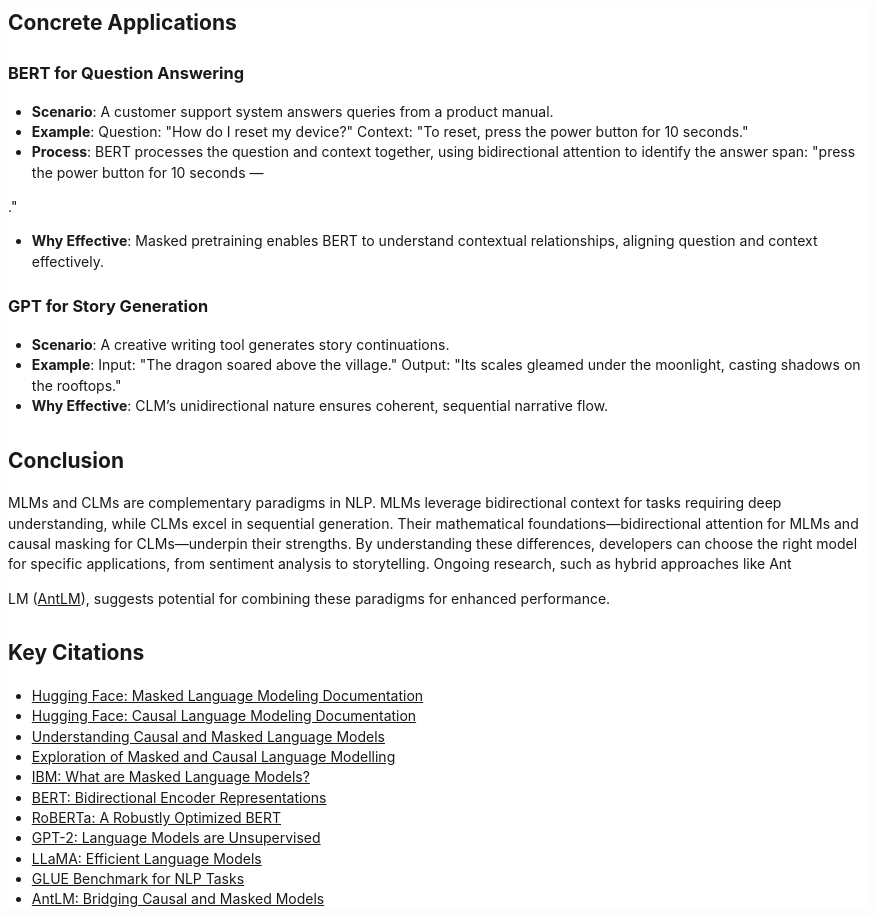 ## Concrete Applications

### BERT for Question Answering
- **Scenario**: A customer support system answers queries from a product manual.
- **Example**: Question: "How do I reset my device?" Context: "To reset, press the power button for 10 seconds."
- **Process**: BERT processes the question and context together, using bidirectional attention to identify the answer span: "press the power button for 10 seconds —

."
- **Why Effective**: Masked pretraining enables BERT to understand contextual relationships, aligning question and context effectively.

### GPT for Story Generation
- **Scenario**: A creative writing tool generates story continuations.
- **Example**: Input: "The dragon soared above the village." Output: "Its scales gleamed under the moonlight, casting shadows on the rooftops."
- **Why Effective**: CLM’s unidirectional nature ensures coherent, sequential narrative flow.

## Conclusion
MLMs and CLMs are complementary paradigms in NLP. MLMs leverage bidirectional context for tasks requiring deep understanding, while CLMs excel in sequential generation. Their mathematical foundations—bidirectional attention for MLMs and causal masking for CLMs—underpin their strengths. By understanding these differences, developers can choose the right model for specific applications, from sentiment analysis to storytelling. Ongoing research, such as hybrid approaches like Ant

LM ([AntLM](https://arxiv.org/abs/2412.03275)), suggests potential for combining these paradigms for enhanced performance.

## Key Citations
- [Hugging Face: Masked Language Modeling Documentation](https://huggingface.co/docs/transformers/en/tasks/masked_language_modeling)
- [Hugging Face: Causal Language Modeling Documentation](https://huggingface.co/docs/transformers/en/tasks/language_modeling)
- [Understanding Causal and Masked Language Models](https://medium.com/@sajidc707/understanding-causal-and-masked-language-models-how-scaling-laws-impact-their-power-7768d8a86a68)
- [Exploration of Masked and Causal Language Modelling](https://www.researchgate.net/publication/380757648_Exploration_of_Masked_and_Causal_Language_Modelling_for_Text_Generation)
- [IBM: What are Masked Language Models?](https://www.ibm.com/think/topics/masked-language-model)
- [BERT: Bidirectional Encoder Representations](https://arxiv.org/abs/1810.04805)
- [RoBERTa: A Robustly Optimized BERT](https://arxiv.org/abs/1907.11692)
- [GPT-2: Language Models are Unsupervised](https://cdn.openai.com/better-language-models/language_models_are_unsupervised_multitask_learners.png)
- [LLaMA: Efficient Language Models](https://arxiv.org/abs/2302.13971)
- [GLUE Benchmark for NLP Tasks](https://gluebenchmark.com/)
- [AntLM: Bridging Causal and Masked Models](https://arxiv.org/abs/2412.03275)